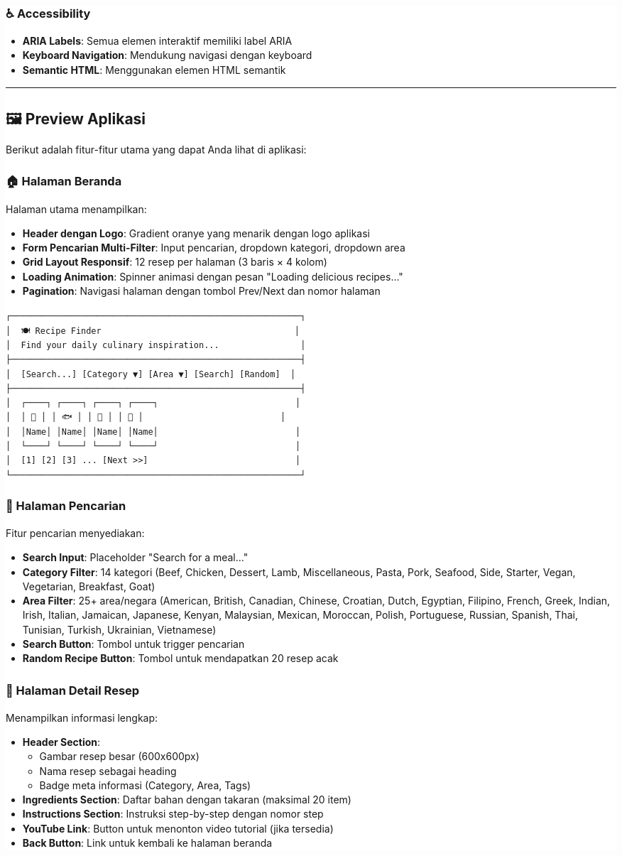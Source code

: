 ### ♿ **Accessibility**
- **ARIA Labels**: Semua elemen interaktif memiliki label ARIA
- **Keyboard Navigation**: Mendukung navigasi dengan keyboard
- **Semantic HTML**: Menggunakan elemen HTML semantik

---

## 🖼️ Preview Aplikasi

Berikut adalah fitur-fitur utama yang dapat Anda lihat di aplikasi:

### 🏠 Halaman Beranda
Halaman utama menampilkan:
- **Header dengan Logo**: Gradient oranye yang menarik dengan logo aplikasi
- **Form Pencarian Multi-Filter**: Input pencarian, dropdown kategori, dropdown area
- **Grid Layout Responsif**: 12 resep per halaman (3 baris × 4 kolom)
- **Loading Animation**: Spinner animasi dengan pesan "Loading delicious recipes..."
- **Pagination**: Navigasi halaman dengan tombol Prev/Next dan nomor halaman

```
┌─────────────────────────────────────────────────────────┐
│  🍽️ Recipe Finder                                      │
│  Find your daily culinary inspiration...                │
├─────────────────────────────────────────────────────────┤
│  [Search...] [Category ▼] [Area ▼] [Search] [Random]  │
├─────────────────────────────────────────────────────────┤
│  ┌────┐ ┌────┐ ┌────┐ ┌────┐                           │
│  │ 🍗 │ │ 🐟 │ │ 🍰 │ │ 🥩 │                           │
│  │Name│ │Name│ │Name│ │Name│                           │
│  └────┘ └────┘ └────┘ └────┘                           │
│  [1] [2] [3] ... [Next >>]                             │
└─────────────────────────────────────────────────────────┘
```

### 🔎 Halaman Pencarian
Fitur pencarian menyediakan:
- **Search Input**: Placeholder "Search for a meal..."
- **Category Filter**: 14 kategori (Beef, Chicken, Dessert, Lamb, Miscellaneous, Pasta, Pork, Seafood, Side, Starter, Vegan, Vegetarian, Breakfast, Goat)
- **Area Filter**: 25+ area/negara (American, British, Canadian, Chinese, Croatian, Dutch, Egyptian, Filipino, French, Greek, Indian, Irish, Italian, Jamaican, Japanese, Kenyan, Malaysian, Mexican, Moroccan, Polish, Portuguese, Russian, Spanish, Thai, Tunisian, Turkish, Ukrainian, Vietnamese)
- **Search Button**: Tombol untuk trigger pencarian
- **Random Recipe Button**: Tombol untuk mendapatkan 20 resep acak

### 📝 Halaman Detail Resep
Menampilkan informasi lengkap:
- **Header Section**: 
  - Gambar resep besar (600x600px)
  - Nama resep sebagai heading
  - Badge meta informasi (Category, Area, Tags)
- **Ingredients Section**: Daftar bahan dengan takaran (maksimal 20 item)
- **Instructions Section**: Instruksi step-by-step dengan nomor step
- **YouTube Link**: Button untuk menonton video tutorial (jika tersedia)
- **Back Button**: Link untuk kembali ke halaman beranda
